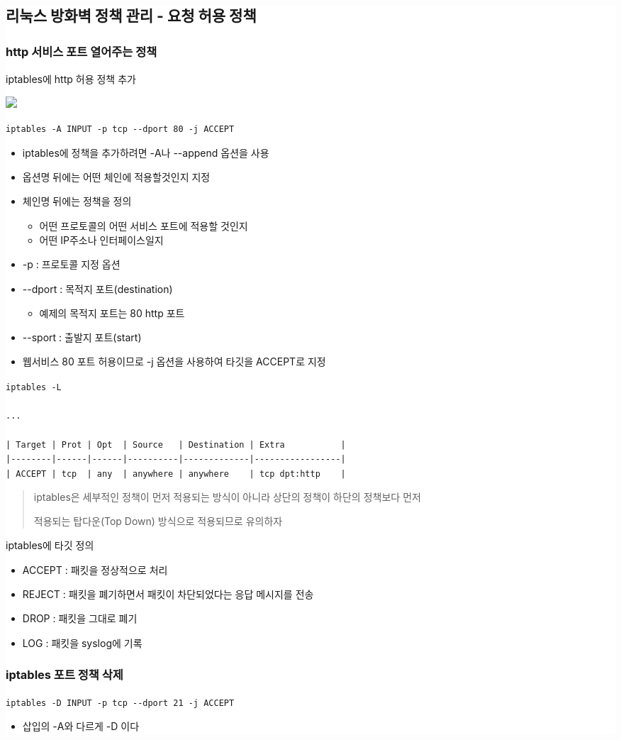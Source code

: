 

## 리눅스 방화벽 정책 관리 - 요청 허용 정책

### http 서비스 포트 열어주는 정책

iptables에 http 허용 정책 추가

<img src="./영수_images/10%E1%84%8C%E1%85%A1%E1%86%BC%20-%20%E1%84%89%E1%85%A5%E1%84%87%E1%85%A5%E1%84%8B%E1%85%B4%20%E1%84%87%E1%85%A1%E1%86%BC%E1%84%92%E1%85%AA%E1%84%87%E1%85%A7%E1%86%A8%20%E1%84%89%E1%85%A5%E1%86%AF%E1%84%8C%E1%85%A5%E1%86%BC%E1%84%83%E1%85%A9%E1%86%BC%E1%84%8C%E1%85%A1%E1%86%A8//image-20230810213341681.png">

```shell
iptables -A INPUT -p tcp --dport 80 -j ACCEPT
```

* iptables에 정책을 추가하려면 -A나 --append 옵션을 사용
* 옵션명 뒤에는 어떤 체인에 적용할것인지 지정
* 체인명 뒤에는 정책을 정의 
  * 어떤 프로토콜의 어떤 서비스 포트에 적용할 것인지
  * 어떤 IP주소나 인터페이스일지

* -p :  프로토콜 지정 옵션
* --dport : 목적지 포트(destination)
  * 예제의 목적지 포트는 80 http 포트
* --sport : 출발지 포트(start) 

* 웹서비스 80 포트 허용이므로 -j 옵션을 사용하여 타깃을 ACCEPT로 지정

```
iptables -L

...

| Target | Prot | Opt  | Source   | Destination | Extra           |
|--------|------|------|----------|-------------|-----------------|
| ACCEPT | tcp  | any  | anywhere | anywhere    | tcp dpt:http    |
```

> iptables은 세부적인 정책이 먼저 적용되는 방식이 아니라 상단의 정책이 하단의 정책보다 먼저
>
> 적용되는 탑다운(Top Down) 방식으로 적용되므로 유의하자

iptables에 타깃 정의

- ﻿﻿АССЕРТ : 패킷을 정상적으로 처리
- ﻿﻿REJECT : 패킷을 폐기하면서 패킷이 차단되었다는 응답 메시지를 전송

- ﻿﻿DROP : 패킷을 그대로 폐기
- ﻿﻿LOG : 패킷을 syslog에 기록

### iptables 포트 정책 삭제

```shell
iptables -D INPUT -p tcp --dport 21 -j ACCEPT
```

* 삽입의 -A와 다르게 -D 이다
